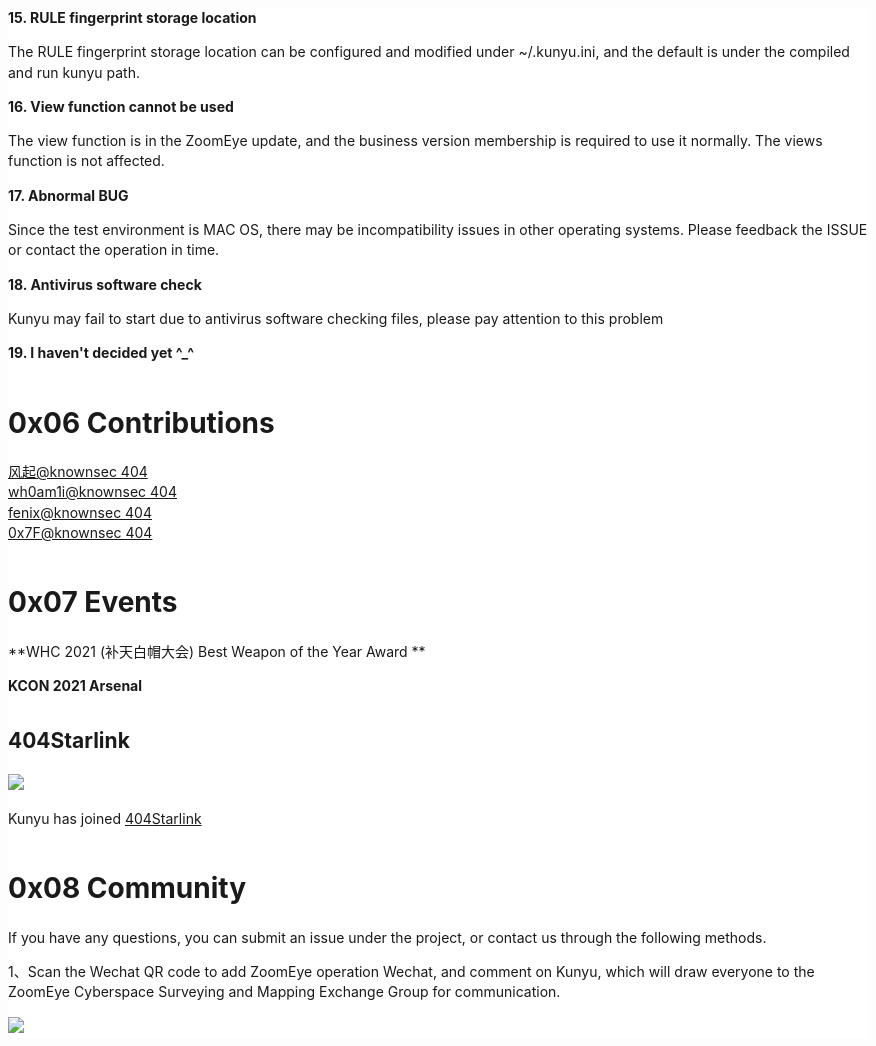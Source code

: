 **15. RULE fingerprint storage location**

The RULE fingerprint storage location can be configured and modified under ~/.kunyu.ini, and the default is under the compiled and run kunyu path.

**16. View function cannot be used**

The view function is in the ZoomEye update, and the business version membership is required to use it normally. The views function is not affected.

**17. Abnormal BUG**

Since the test environment is MAC OS, there may be incompatibility issues in other operating systems. Please feedback the ISSUE or contact the operation in time.

**18. Antivirus software check**

Kunyu may fail to start due to antivirus software checking files, please pay attention to this problem

**19. I haven't decided yet ^_^**

# 0x06 Contributions

[风起@knownsec 404](https://github.com/wikiZ)  
[wh0am1i@knownsec 404](https://github.com/wh0am1i)  
[fenix@knownsec 404](https://github.com/13ph03nix)  
[0x7F@knownsec 404](https://github.com/0x7Fancy)

# 0x07 Events

 **WHC 2021 (补天白帽大会) Best Weapon of the Year Award **

 **KCON 2021 Arsenal**

## 404Starlink
<img src="https://github.com/knownsec/404StarLink-Project/raw/master/logo.png" width="30%">

Kunyu has joined [404Starlink](https://github.com/knownsec/404StarLink)


# 0x08 Community

If you have any questions, you can submit an issue under the project, or contact us through the following methods.

1、Scan the Wechat QR code to add ZoomEye operation Wechat, and comment on Kunyu, which will draw everyone to the ZoomEye Cyberspace Surveying and Mapping Exchange Group for communication. 

![](./images/yunying.jpg)
